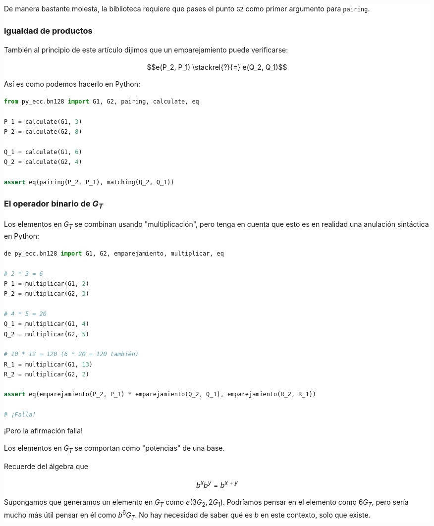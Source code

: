 De manera bastante molesta, la biblioteca requiere que pases el punto `G2` como primer argumento para `pairing`.

### Igualdad de productos
También al principio de este artículo dijimos que un emparejamiento puede verificarse:

$$e(P_2, P_1) \stackrel{?}{=} e(Q_2, Q_1)$$

Así es como podemos hacerlo en Python:

```python
from py_ecc.bn128 import G1, G2, pairing, calculate, eq

P_1 = calculate(G1, 3)
P_2 = calculate(G2, ​​8)

Q_1 = calculate(G1, 6)
Q_2 = calculate(G2, ​​4)

assert eq(pairing(P_2, P_1), matching(Q_2, Q_1))
```

### El operador binario de $G_T$
Los elementos en $G_T$ se combinan usando "multiplicación", pero tenga en cuenta que esto es en realidad una anulación sintáctica en Python:

```python
de py_ecc.bn128 import G1, G2, emparejamiento, multiplicar, eq

# 2 * 3 = 6
P_1 = multiplicar(G1, 2)
P_2 = multiplicar(G2, 3)

# 4 * 5 = 20
Q_1 = multiplicar(G1, 4)
Q_2 = multiplicar(G2, 5)

# 10 * 12 = 120 (6 * 20 = 120 también)
R_1 = multiplicar(G1, 13)
R_2 = multiplicar(G2, 2)

assert eq(emparejamiento(P_2, P_1) * emparejamiento(Q_2, Q_1), emparejamiento(R_2, R_1))

# ¡Falla!
```

¡Pero la afirmación falla!

Los elementos en $G_T$ se comportan como "potencias" de una base.

Recuerde del álgebra que

$$b^xb^y = b^{x+y}$$

Supongamos que generamos un elemento en $G_T$ como $e(3G_2, 2G_1)$. Podríamos pensar en el elemento como $6G_T$, pero sería mucho más útil pensar en él como $b^6G_T$. No hay necesidad de saber qué es $b$ en este contexto, solo que existe.
